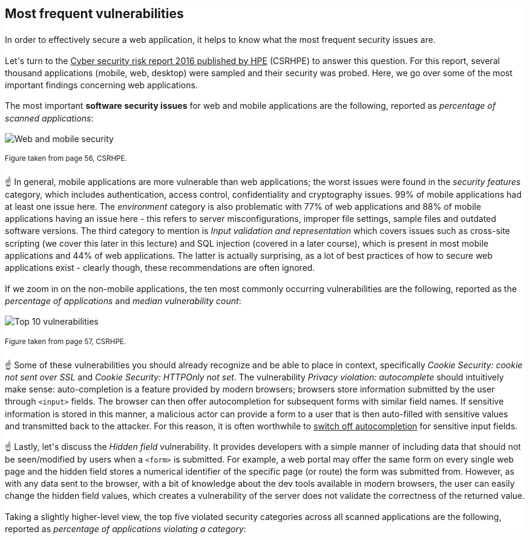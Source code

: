 ## Most frequent vulnerabilities

In order to effectively secure a web application, it helps to know what the most frequent security issues are.

Let's turn to the [Cyber security risk report 2016 published by HPE](https://www.thehaguesecuritydelta.com/media/com_hsd/report/57/document/4aa6-3786enw.pdf) (CSRHPE) to answer this question. For this report, several thousand applications (mobile, web, desktop) were sampled and their security was probed. Here, we go over some of the most important findings concerning web applications.

The most important **software security issues** for web and mobile applications are the following, reported as *percentage of scanned applications*:

![Web and mobile security](img/L8-security-report-1.png)

<sup>Figure taken from page 56, CSRHPE.</sup>

:point_up: In general, mobile applications are more vulnerable than web applications; the worst issues were found in the *security features* category, which includes authentication, access control, confidentiality and cryptography issues. 99% of mobile applications had at least one issue here. The *environment* category is also problematic with 77% of web applications and 88% of mobile applications having an issue here - this refers to server misconfigurations, improper file settings, sample files and outdated software versions. The third category to mention is *Input validation and representation* which covers issues such as cross-site scripting (we cover this later in this lecture) and SQL injection (covered in a later course), which is present in most mobile applications and 44% of web applications. The latter is actually surprising, as a lot of best practices of how to secure web applications exist - clearly though, these recommendations are often ignored.

If we zoom in on the non-mobile applications, the ten most commonly occurring vulnerabilities are the following, reported as the *percentage of applications* and *median vulnerability count*:

![Top 10 vulnerabilities](img/L8-security-report-2.png)

<sup>Figure taken from page 57, CSRHPE.</sup>

:point_up: Some of these vulnerabilities you should already recognize and be able to place in context, specifically *Cookie Security: cookie not sent over SSL* and *Cookie Security: HTTPOnly not set*. The vulnerability *Privacy violation: autocomplete* should intuitively make sense: auto-completion is a feature provided by modern browsers; browsers store information submitted by the user through `<input>` fields. The browser can then offer autocompletion for subsequent forms with similar field names. If sensitive information is stored in this manner, a malicious actor can provide a form to a user that is then auto-filled with sensitive values and transmitted back to the attacker. For this reason, it is often worthwhile to [switch off autocompletion](https://developer.mozilla.org/en-US/docs/Web/Security/Securing_your_site/Turning_off_form_autocompletion) for sensitive input fields.

:point_up: Lastly, let's discuss the *Hidden field* vulnerability. It provides developers with a simple manner of including data that should not be seen/modified by users when a `<form>` is submitted. For example, a web portal may offer the same form on every single web page and the hidden field stores a numerical identifier of the specific page (or route) the form was submitted from. However, as with any data sent to the browser, with a bit of knowledge about the dev tools available in modern browsers, the user can easily change the hidden field values, which creates a vulnerability of the server does not validate the correctness of the returned value.

Taking a slightly higher-level view, the top five violated security categories across all scanned applications are the following, reported as *percentage of applications violating a category*:
